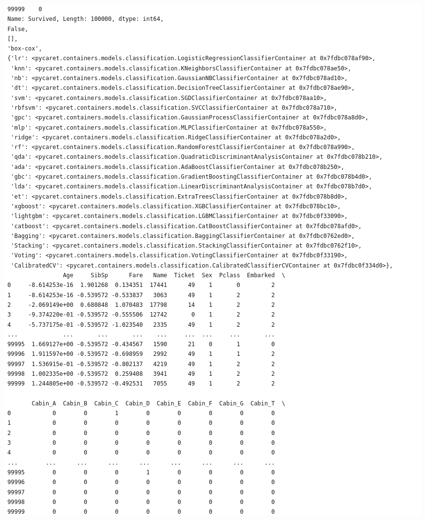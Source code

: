      99999    0
     Name: Survived, Length: 100000, dtype: int64,
     False,
     [],
     'box-cox',
     {'lr': <pycaret.containers.models.classification.LogisticRegressionClassifierContainer at 0x7fdbc078af90>,
      'knn': <pycaret.containers.models.classification.KNeighborsClassifierContainer at 0x7fdbc078ae50>,
      'nb': <pycaret.containers.models.classification.GaussianNBClassifierContainer at 0x7fdbc078ad10>,
      'dt': <pycaret.containers.models.classification.DecisionTreeClassifierContainer at 0x7fdbc078ae90>,
      'svm': <pycaret.containers.models.classification.SGDClassifierContainer at 0x7fdbc078aa10>,
      'rbfsvm': <pycaret.containers.models.classification.SVCClassifierContainer at 0x7fdbc078a710>,
      'gpc': <pycaret.containers.models.classification.GaussianProcessClassifierContainer at 0x7fdbc078a8d0>,
      'mlp': <pycaret.containers.models.classification.MLPClassifierContainer at 0x7fdbc078a550>,
      'ridge': <pycaret.containers.models.classification.RidgeClassifierContainer at 0x7fdbc078a2d0>,
      'rf': <pycaret.containers.models.classification.RandomForestClassifierContainer at 0x7fdbc078a990>,
      'qda': <pycaret.containers.models.classification.QuadraticDiscriminantAnalysisContainer at 0x7fdbc078b210>,
      'ada': <pycaret.containers.models.classification.AdaBoostClassifierContainer at 0x7fdbc078b250>,
      'gbc': <pycaret.containers.models.classification.GradientBoostingClassifierContainer at 0x7fdbc078b4d0>,
      'lda': <pycaret.containers.models.classification.LinearDiscriminantAnalysisContainer at 0x7fdbc078b7d0>,
      'et': <pycaret.containers.models.classification.ExtraTreesClassifierContainer at 0x7fdbc078b8d0>,
      'xgboost': <pycaret.containers.models.classification.XGBClassifierContainer at 0x7fdbc078bc10>,
      'lightgbm': <pycaret.containers.models.classification.LGBMClassifierContainer at 0x7fdbc0f33090>,
      'catboost': <pycaret.containers.models.classification.CatBoostClassifierContainer at 0x7fdbc078afd0>,
      'Bagging': <pycaret.containers.models.classification.BaggingClassifierContainer at 0x7fdbc0762ed0>,
      'Stacking': <pycaret.containers.models.classification.StackingClassifierContainer at 0x7fdbc0762f10>,
      'Voting': <pycaret.containers.models.classification.VotingClassifierContainer at 0x7fdbc0f33190>,
      'CalibratedCV': <pycaret.containers.models.classification.CalibratedClassifierCVContainer at 0x7fdbc0f334d0>},
                     Age     SibSp      Fare   Name  Ticket  Sex  Pclass  Embarked  \
     0     -8.614253e-16  1.901268  0.134351  17441      49    1       0         2   
     1     -8.614253e-16 -0.539572 -0.533837   3063      49    1       2         2   
     2     -2.069149e+00  0.680848  1.070483  17798      14    1       2         2   
     3     -9.374220e-01 -0.539572 -0.555506  12742       0    1       2         2   
     4     -5.737175e-01 -0.539572 -1.023540   2335      49    1       2         2   
     ...             ...       ...       ...    ...     ...  ...     ...       ...   
     99995  1.669127e+00 -0.539572 -0.434567   1590      21    0       1         0   
     99996  1.911597e+00 -0.539572 -0.698959   2992      49    1       1         2   
     99997  1.536915e-01 -0.539572 -0.802137   4219      49    1       2         2   
     99998  1.002335e+00 -0.539572  0.259408   3941      49    1       2         2   
     99999  1.244805e+00 -0.539572 -0.492531   7055      49    1       2         2   
     
            Cabin_A  Cabin_B  Cabin_C  Cabin_D  Cabin_E  Cabin_F  Cabin_G  Cabin_T  \
     0            0        0        1        0        0        0        0        0   
     1            0        0        0        0        0        0        0        0   
     2            0        0        0        0        0        0        0        0   
     3            0        0        0        0        0        0        0        0   
     4            0        0        0        0        0        0        0        0   
     ...        ...      ...      ...      ...      ...      ...      ...      ...   
     99995        0        0        0        1        0        0        0        0   
     99996        0        0        0        0        0        0        0        0   
     99997        0        0        0        0        0        0        0        0   
     99998        0        0        0        0        0        0        0        0   
     99999        0        0        0        0        0        0        0        0   
     